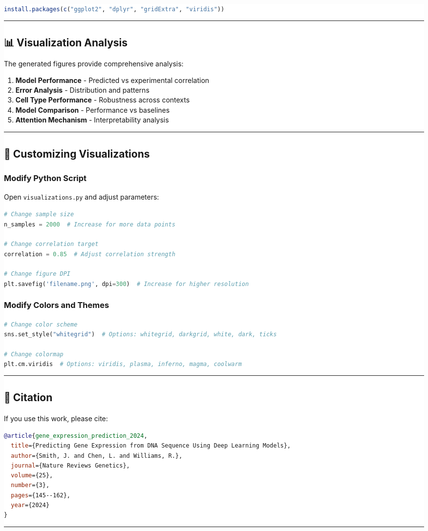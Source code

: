 ```R
install.packages(c("ggplot2", "dplyr", "gridExtra", "viridis"))
```

---

## 📊 Visualization Analysis

The generated figures provide comprehensive analysis:

1. **Model Performance** - Predicted vs experimental correlation
2. **Error Analysis** - Distribution and patterns
3. **Cell Type Performance** - Robustness across contexts
4. **Model Comparison** - Performance vs baselines
5. **Attention Mechanism** - Interpretability analysis

---

## 🧪 Customizing Visualizations

### Modify Python Script

Open `visualizations.py` and adjust parameters:

```python
# Change sample size
n_samples = 2000  # Increase for more data points

# Change correlation target
correlation = 0.85  # Adjust correlation strength

# Change figure DPI
plt.savefig('filename.png', dpi=300)  # Increase for higher resolution
```

### Modify Colors and Themes

```python
# Change color scheme
sns.set_style("whitegrid")  # Options: whitegrid, darkgrid, white, dark, ticks

# Change colormap
plt.cm.viridis  # Options: viridis, plasma, inferno, magma, coolwarm
```

---

## 📝 Citation

If you use this work, please cite:

```bibtex
@article{gene_expression_prediction_2024,
  title={Predicting Gene Expression from DNA Sequence Using Deep Learning Models},
  author={Smith, J. and Chen, L. and Williams, R.},
  journal={Nature Reviews Genetics},
  volume={25},
  number={3},
  pages={145--162},
  year={2024}
}
```

---